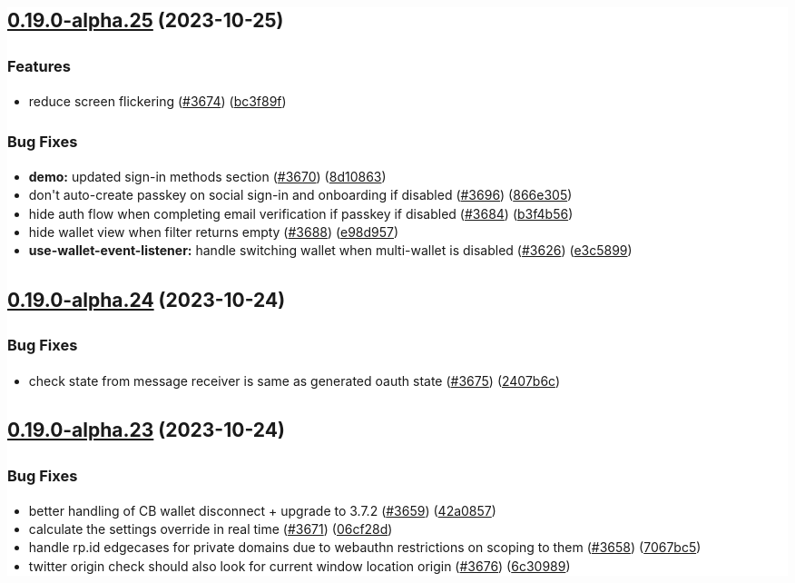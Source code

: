 ## [0.19.0-alpha.25](https://github.com/dynamic-labs/DynamicAuth/compare/v0.19.0-alpha.24...v0.19.0-alpha.25) (2023-10-25)


### Features

* reduce screen flickering ([#3674](https://github.com/dynamic-labs/DynamicAuth/issues/3674)) ([bc3f89f](https://github.com/dynamic-labs/DynamicAuth/commit/bc3f89f5c1fe80294b60869be4a1e26daffb5553))


### Bug Fixes

* **demo:** updated sign-in methods section ([#3670](https://github.com/dynamic-labs/DynamicAuth/issues/3670)) ([8d10863](https://github.com/dynamic-labs/DynamicAuth/commit/8d10863872952587d889f5491da4c1df35cbef86))
* don't auto-create passkey on social sign-in and onboarding if disabled ([#3696](https://github.com/dynamic-labs/DynamicAuth/issues/3696)) ([866e305](https://github.com/dynamic-labs/DynamicAuth/commit/866e3051cdd710d7e702562a7db14fc08d9ff275))
* hide auth flow when completing email verification if passkey if disabled  ([#3684](https://github.com/dynamic-labs/DynamicAuth/issues/3684)) ([b3f4b56](https://github.com/dynamic-labs/DynamicAuth/commit/b3f4b56feaeed33a8f34a1c7376eb889dbc85655))
* hide wallet view when filter returns empty ([#3688](https://github.com/dynamic-labs/DynamicAuth/issues/3688)) ([e98d957](https://github.com/dynamic-labs/DynamicAuth/commit/e98d957de123a481e31db04297a467a64de109af))
* **use-wallet-event-listener:** handle switching wallet when multi-wallet is disabled ([#3626](https://github.com/dynamic-labs/DynamicAuth/issues/3626)) ([e3c5899](https://github.com/dynamic-labs/DynamicAuth/commit/e3c58999b3dcfd3818778da458a34097e6b957d9))

## [0.19.0-alpha.24](https://github.com/dynamic-labs/DynamicAuth/compare/v0.19.0-alpha.23...v0.19.0-alpha.24) (2023-10-24)


### Bug Fixes

* check state from message receiver is same as generated oauth state ([#3675](https://github.com/dynamic-labs/DynamicAuth/issues/3675)) ([2407b6c](https://github.com/dynamic-labs/DynamicAuth/commit/2407b6cff09985bbd5b044e44ab600540a4c69cb))

## [0.19.0-alpha.23](https://github.com/dynamic-labs/DynamicAuth/compare/v0.19.0-alpha.22...v0.19.0-alpha.23) (2023-10-24)


### Bug Fixes

* better handling of CB wallet disconnect + upgrade to 3.7.2 ([#3659](https://github.com/dynamic-labs/DynamicAuth/issues/3659)) ([42a0857](https://github.com/dynamic-labs/DynamicAuth/commit/42a0857c66101cde901661e844c66ba324ff641b))
* calculate the settings override in real time ([#3671](https://github.com/dynamic-labs/DynamicAuth/issues/3671)) ([06cf28d](https://github.com/dynamic-labs/DynamicAuth/commit/06cf28d4dc29dda21312691985ed1b903d3120cc))
* handle rp.id edgecases for private domains due to webauthn restrictions on scoping to them ([#3658](https://github.com/dynamic-labs/DynamicAuth/issues/3658)) ([7067bc5](https://github.com/dynamic-labs/DynamicAuth/commit/7067bc5110afb8a010f13c2b2e0170faaa840995))
* twitter origin check should also look for current window location origin ([#3676](https://github.com/dynamic-labs/DynamicAuth/issues/3676)) ([6c30989](https://github.com/dynamic-labs/DynamicAuth/commit/6c30989d4cde3516a177f6290b5376c5d4c61cbc))
